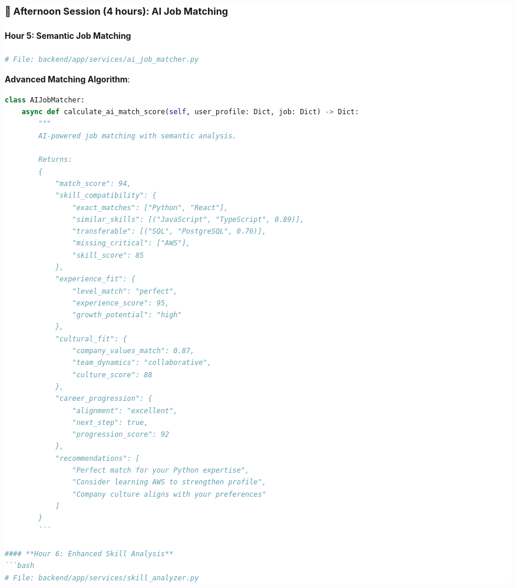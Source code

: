 ### 🌆 Afternoon Session (4 hours): AI Job Matching

#### **Hour 5: Semantic Job Matching**
```bash
# File: backend/app/services/ai_job_matcher.py
```

**Advanced Matching Algorithm**:
```python
class AIJobMatcher:
    async def calculate_ai_match_score(self, user_profile: Dict, job: Dict) -> Dict:
        """
        AI-powered job matching with semantic analysis.
        
        Returns:
        {
            "match_score": 94,
            "skill_compatibility": {
                "exact_matches": ["Python", "React"],
                "similar_skills": [("JavaScript", "TypeScript", 0.89)],
                "transferable": [("SQL", "PostgreSQL", 0.76)],
                "missing_critical": ["AWS"],
                "skill_score": 85
            },
            "experience_fit": {
                "level_match": "perfect",
                "experience_score": 95,
                "growth_potential": "high"
            },
            "cultural_fit": {
                "company_values_match": 0.87,
                "team_dynamics": "collaborative",
                "culture_score": 88
            },
            "career_progression": {
                "alignment": "excellent",
                "next_step": true,
                "progression_score": 92
            },
            "recommendations": [
                "Perfect match for your Python expertise",
                "Consider learning AWS to strengthen profile",
                "Company culture aligns with your preferences"
            ]
        }
        ```

#### **Hour 6: Enhanced Skill Analysis**
```bash
# File: backend/app/services/skill_analyzer.py
```
